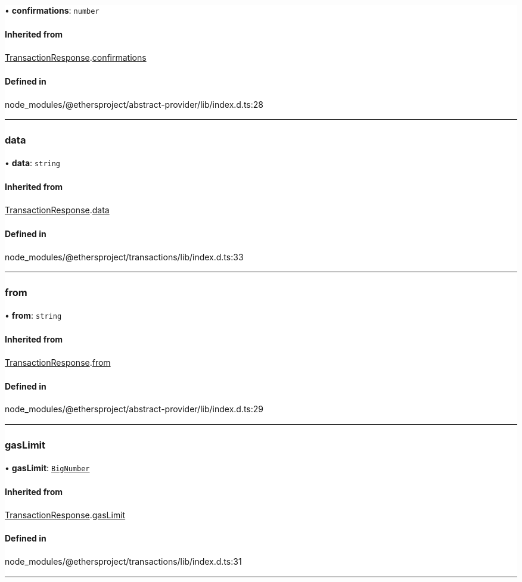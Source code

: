 • **confirmations**: `number`

#### Inherited from

[TransactionResponse](internal_.TransactionResponse.md).[confirmations](internal_.TransactionResponse.md#confirmations)

#### Defined in

node_modules/@ethersproject/abstract-provider/lib/index.d.ts:28

___

### data

• **data**: `string`

#### Inherited from

[TransactionResponse](internal_.TransactionResponse.md).[data](internal_.TransactionResponse.md#data)

#### Defined in

node_modules/@ethersproject/transactions/lib/index.d.ts:33

___

### from

• **from**: `string`

#### Inherited from

[TransactionResponse](internal_.TransactionResponse.md).[from](internal_.TransactionResponse.md#from)

#### Defined in

node_modules/@ethersproject/abstract-provider/lib/index.d.ts:29

___

### gasLimit

• **gasLimit**: [`BigNumber`](../classes/internal_.BigNumber-1.md)

#### Inherited from

[TransactionResponse](internal_.TransactionResponse.md).[gasLimit](internal_.TransactionResponse.md#gaslimit)

#### Defined in

node_modules/@ethersproject/transactions/lib/index.d.ts:31

___

